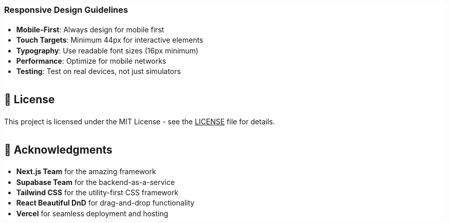 ### Responsive Design Guidelines
- **Mobile-First**: Always design for mobile first
- **Touch Targets**: Minimum 44px for interactive elements
- **Typography**: Use readable font sizes (16px minimum)
- **Performance**: Optimize for mobile networks
- **Testing**: Test on real devices, not just simulators

## 📄 License

This project is licensed under the MIT License - see the [LICENSE](LICENSE) file for details.

## 🙏 Acknowledgments

- **Next.js Team** for the amazing framework
- **Supabase Team** for the backend-as-a-service
- **Tailwind CSS** for the utility-first CSS framework
- **React Beautiful DnD** for drag-and-drop functionality
- **Vercel** for seamless deployment and hosting

